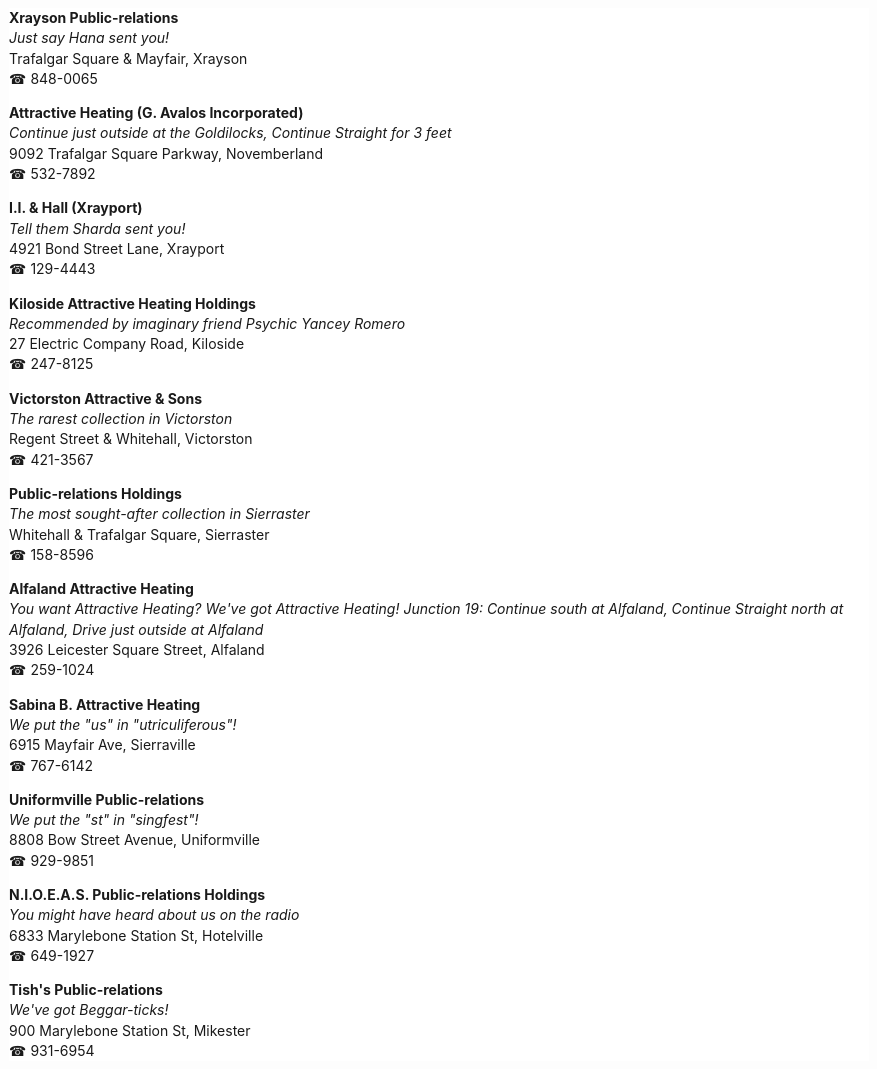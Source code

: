 **Xrayson Public-relations**  
_Just say Hana sent you!_  
Trafalgar Square & Mayfair, Xrayson  
☎ 848-0065

**Attractive Heating (G. Avalos Incorporated)**  
_Continue just outside at the Goldilocks, Continue Straight for 3 feet_  
9092 Trafalgar Square Parkway, Novemberland  
☎ 532-7892

**I.I. & Hall (Xrayport)**  
_Tell them Sharda sent you!_  
4921 Bond Street Lane, Xrayport  
☎ 129-4443

**Kiloside Attractive Heating Holdings**  
_Recommended by imaginary friend Psychic Yancey Romero_  
27 Electric Company Road, Kiloside  
☎ 247-8125

**Victorston Attractive & Sons**  
_The rarest collection in Victorston_  
Regent Street & Whitehall, Victorston  
☎ 421-3567

**Public-relations Holdings**  
_The most sought-after collection in Sierraster_  
Whitehall & Trafalgar Square, Sierraster  
☎ 158-8596

**Alfaland Attractive Heating**  
_You want Attractive Heating? We've got Attractive Heating! 
Junction 19: Continue south at Alfaland, Continue Straight north at Alfaland, Drive just outside at Alfaland_  
3926 Leicester Square Street, Alfaland  
☎ 259-1024

**Sabina B. Attractive Heating**  
_We put the "us" in "utriculiferous"!_  
6915 Mayfair Ave, Sierraville  
☎ 767-6142

**Uniformville Public-relations**  
_We put the "st" in "singfest"!_  
8808 Bow Street Avenue, Uniformville  
☎ 929-9851

**N.I.O.E.A.S. Public-relations Holdings**  
_You might have heard about us on the radio_  
6833 Marylebone Station St, Hotelville  
☎ 649-1927

**Tish's Public-relations**  
_We've got Beggar-ticks!_  
900 Marylebone Station St, Mikester  
☎ 931-6954
